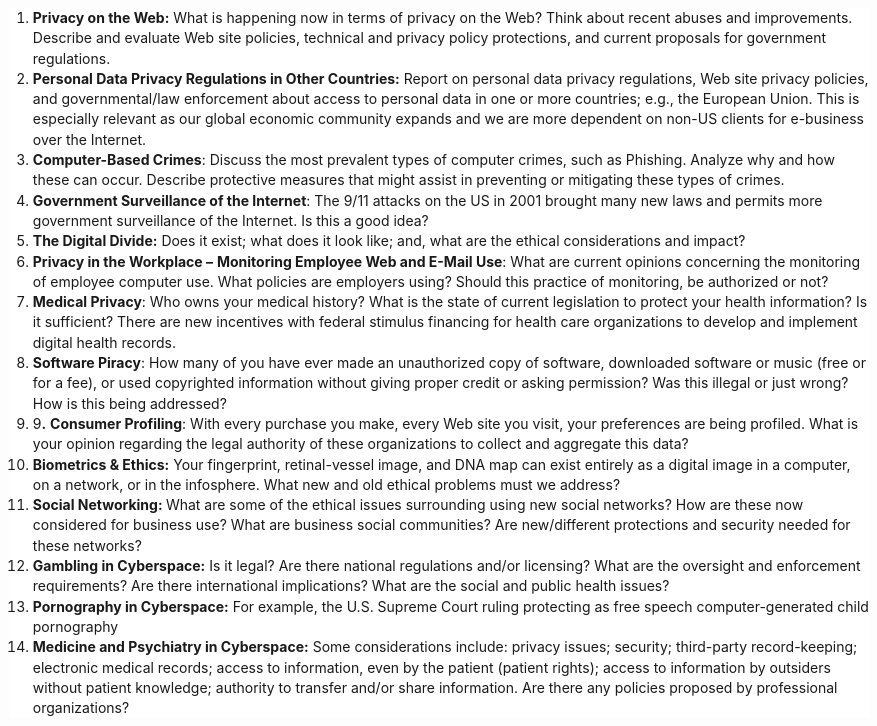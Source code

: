 <ol>

 <li><strong>Privacy on the Web:</strong> What is happening now in terms of privacy on the Web? Think about recent abuses and improvements. Describe and evaluate Web site policies, technical and privacy policy protections, and current proposals for government regulations.</li>

 <li><strong>Personal Data Privacy Regulations in Other Countries:</strong> Report on personal data privacy regulations, Web site privacy policies, and governmental/law enforcement about access to personal data in one or more countries; e.g., the European Union.  This is especially relevant as our global economic community expands and we are more dependent on non-US clients for e-business over the Internet.</li>

 <li><strong>Computer-Based Crimes</strong>: Discuss the most prevalent types of computer crimes, such as Phishing. Analyze why and how these can occur. Describe protective measures that might assist in preventing or mitigating these types of crimes.</li>

 <li><strong>Government Surveillance of the Internet</strong>: The 9/11 attacks on the US in 2001 brought many new laws and permits more government surveillance of the Internet. Is this a good idea?</li>

 <li><strong>The Digital Divide:</strong> Does it exist; what does it look like; and, what are the ethical considerations and impact?</li>

 <li><strong>Privacy in the Workplace –</strong> <strong>Monitoring Employee Web and E-Mail Use</strong>: What are current opinions concerning the monitoring of employee computer use. What policies are employers using? Should this practice of monitoring, be authorized or not?</li>

 <li><strong>Medical Privacy</strong>: Who owns your medical history? What is the state of current legislation to protect your health information? Is it sufficient?  There are new incentives with federal stimulus financing for health care organizations to develop and implement digital health records.</li>

 <li><strong>Software Piracy</strong>: How many of you have ever made an unauthorized copy of software, downloaded software or music (free or for a fee), or used copyrighted information without giving proper credit or asking permission? Was this illegal or just wrong? How is this being addressed?</li>

 <li>9<strong>.</strong> <strong>Consumer Profiling</strong>: With every purchase you make, every Web site you visit, your preferences are being profiled. What is your opinion regarding the legal authority of these organizations to collect and aggregate this data?</li>

 <li><strong>Biometrics &amp; Ethics:</strong> Your fingerprint, retinal-vessel image, and DNA map can exist entirely as a digital image in a computer, on a network, or in the infosphere.  What new and old ethical problems must we address?</li>

 <li><strong>Social Networking:  </strong>What are some of the ethical issues surrounding using new social networks?  How are these now considered for business use?  What are business social communities?  Are new/different protections and security needed for these networks?</li>

 <li><strong>Gambling in Cyberspace:</strong> Is it legal? Are there national regulations and/or licensing? What are the oversight and enforcement requirements? Are there international implications? What are the social and public health issues?</li>

 <li><strong>Pornography in Cyberspace:</strong> For example, the U.S. Supreme Court ruling protecting as free speech computer-generated child pornography</li>

 <li><strong>Medicine and Psychiatry in Cyberspace:</strong> Some considerations include: privacy issues; security; third-party record-keeping; electronic medical records; access to information, even by the patient (patient rights); access to information by outsiders without patient knowledge; authority to transfer and/or share information. Are there any policies proposed by professional organizations?</li>
